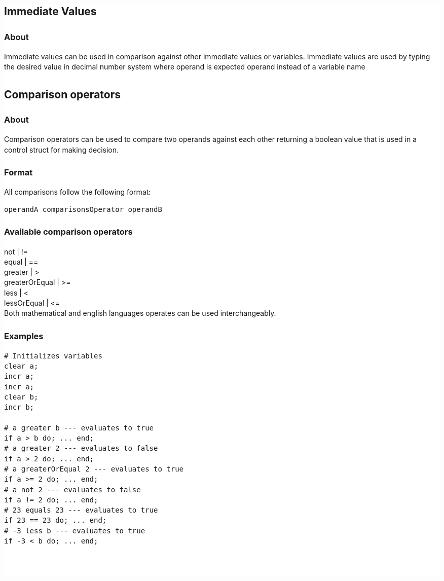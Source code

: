 ## Immediate Values
### About
Immediate values can be used in comparison against other immediate values or variables. Immediate values are used by typing the desired value in decimal number system where operand is expected operand instead of a variable name

## Comparison operators
### About
Comparison operators can be used to compare two operands against each other returning a boolean value that is used in a control struct for making decision.

### Format
All comparisons follow the following format:  
<pre>
operandA comparisonsOperator operandB
</pre>

### Available comparison operators
not | !=  
equal | ==  
greater | >  
greaterOrEqual | >=  
less | <  
lessOrEqual | <=  
Both mathematical and english languages operates can be used interchangeably.

### Examples
<pre>
# Initializes variables
clear a;  
incr a;  
incr a;  
clear b;  
incr b;  

# a greater b --- evaluates to true  
if a > b do; ... end;
# a greater 2 --- evaluates to false  
if a > 2 do; ... end;
# a greaterOrEqual 2 --- evaluates to true  
if a >= 2 do; ... end;
# a not 2 --- evaluates to false
if a != 2 do; ... end;
# 23 equals 23 --- evaluates to true  
if 23 == 23 do; ... end;
# -3 less b --- evaluates to true  
if -3 < b do; ... end;